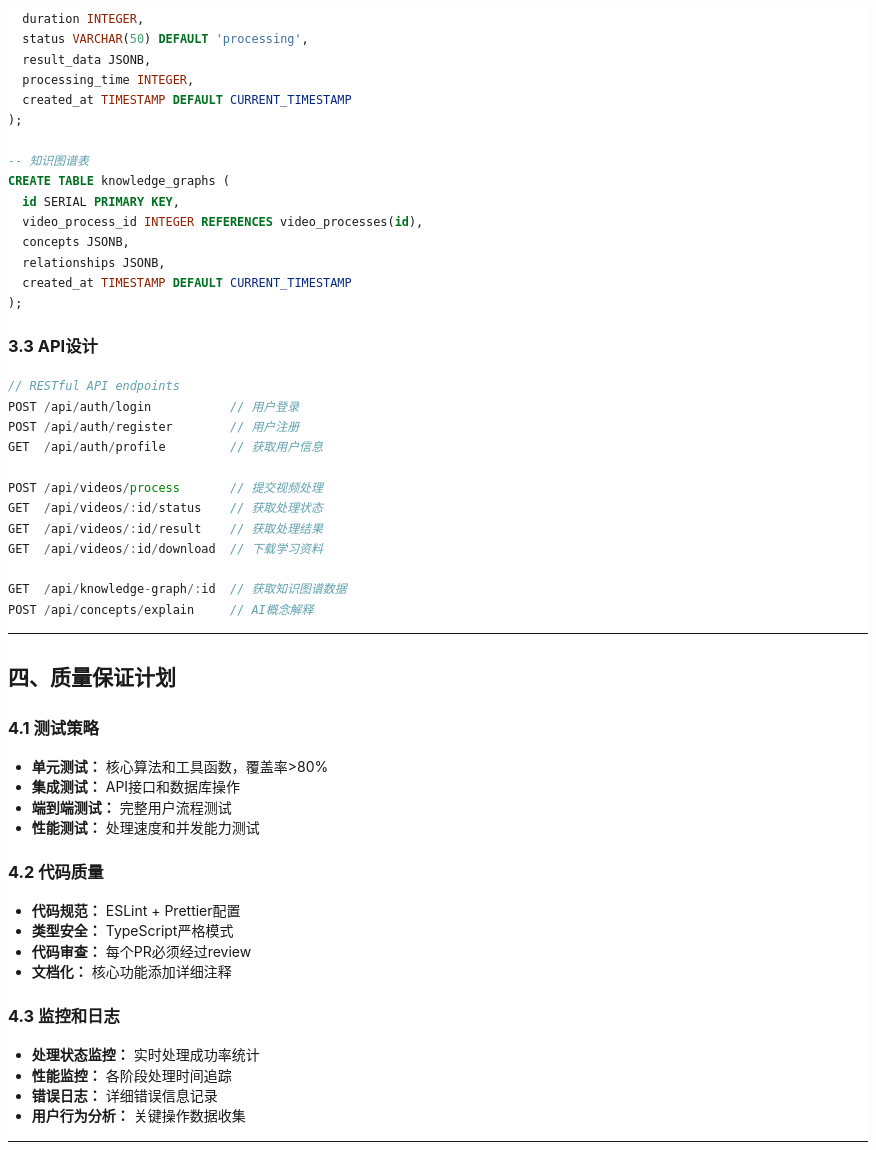 ```sql
  duration INTEGER,
  status VARCHAR(50) DEFAULT 'processing',
  result_data JSONB,
  processing_time INTEGER,
  created_at TIMESTAMP DEFAULT CURRENT_TIMESTAMP
);

-- 知识图谱表
CREATE TABLE knowledge_graphs (
  id SERIAL PRIMARY KEY,
  video_process_id INTEGER REFERENCES video_processes(id),
  concepts JSONB,
  relationships JSONB,
  created_at TIMESTAMP DEFAULT CURRENT_TIMESTAMP
);
```

### 3.3 API设计
```javascript
// RESTful API endpoints
POST /api/auth/login           // 用户登录
POST /api/auth/register        // 用户注册
GET  /api/auth/profile         // 获取用户信息

POST /api/videos/process       // 提交视频处理
GET  /api/videos/:id/status    // 获取处理状态
GET  /api/videos/:id/result    // 获取处理结果
GET  /api/videos/:id/download  // 下载学习资料

GET  /api/knowledge-graph/:id  // 获取知识图谱数据
POST /api/concepts/explain     // AI概念解释
```

---

## 四、质量保证计划

### 4.1 测试策略
- **单元测试：** 核心算法和工具函数，覆盖率>80%
- **集成测试：** API接口和数据库操作
- **端到端测试：** 完整用户流程测试
- **性能测试：** 处理速度和并发能力测试

### 4.2 代码质量
- **代码规范：** ESLint + Prettier配置
- **类型安全：** TypeScript严格模式
- **代码审查：** 每个PR必须经过review
- **文档化：** 核心功能添加详细注释

### 4.3 监控和日志
- **处理状态监控：** 实时处理成功率统计
- **性能监控：** 各阶段处理时间追踪
- **错误日志：** 详细错误信息记录
- **用户行为分析：** 关键操作数据收集

---